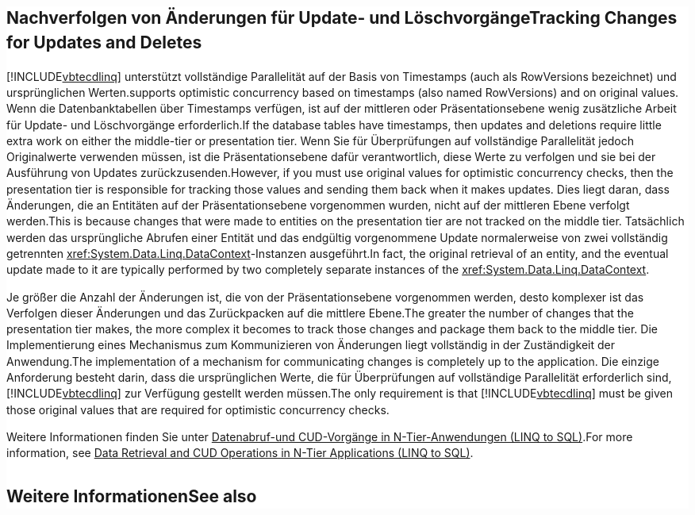   
## <a name="tracking-changes-for-updates-and-deletes"></a><span data-ttu-id="ed63b-137">Nachverfolgen von Änderungen für Update- und Löschvorgänge</span><span class="sxs-lookup"><span data-stu-id="ed63b-137">Tracking Changes for Updates and Deletes</span></span>  

 [!INCLUDE[vbtecdlinq](../../../../../../includes/vbtecdlinq-md.md)] <span data-ttu-id="ed63b-138">unterstützt vollständige Parallelität auf der Basis von Timestamps (auch als RowVersions bezeichnet) und ursprünglichen Werten.</span><span class="sxs-lookup"><span data-stu-id="ed63b-138">supports optimistic concurrency based on timestamps (also named RowVersions) and on original values.</span></span> <span data-ttu-id="ed63b-139">Wenn die Datenbanktabellen über Timestamps verfügen, ist auf der mittleren oder Präsentationsebene wenig zusätzliche Arbeit für Update- und Löschvorgänge erforderlich.</span><span class="sxs-lookup"><span data-stu-id="ed63b-139">If the database tables have timestamps, then updates and deletions require little extra work on either the middle-tier or presentation tier.</span></span> <span data-ttu-id="ed63b-140">Wenn Sie für Überprüfungen auf vollständige Parallelität jedoch Originalwerte verwenden müssen, ist die Präsentationsebene dafür verantwortlich, diese Werte zu verfolgen und sie bei der Ausführung von Updates zurückzusenden.</span><span class="sxs-lookup"><span data-stu-id="ed63b-140">However, if you must use original values for optimistic concurrency checks, then the presentation tier is responsible for tracking those values and sending them back when it makes updates.</span></span> <span data-ttu-id="ed63b-141">Dies liegt daran, dass Änderungen, die an Entitäten auf der Präsentationsebene vorgenommen wurden, nicht auf der mittleren Ebene verfolgt werden.</span><span class="sxs-lookup"><span data-stu-id="ed63b-141">This is because changes that were made to entities on the presentation tier are not tracked on the middle tier.</span></span> <span data-ttu-id="ed63b-142">Tatsächlich werden das ursprüngliche Abrufen einer Entität und das endgültig vorgenommene Update normalerweise von zwei vollständig getrennten <xref:System.Data.Linq.DataContext>-Instanzen ausgeführt.</span><span class="sxs-lookup"><span data-stu-id="ed63b-142">In fact, the original retrieval of an entity, and the eventual update made to it are typically performed by two completely separate instances of the <xref:System.Data.Linq.DataContext>.</span></span>  
  
 <span data-ttu-id="ed63b-143">Je größer die Anzahl der Änderungen ist, die von der Präsentationsebene vorgenommen werden, desto komplexer ist das Verfolgen dieser Änderungen und das Zurückpacken auf die mittlere Ebene.</span><span class="sxs-lookup"><span data-stu-id="ed63b-143">The greater the number of changes that the presentation tier makes, the more complex it becomes to track those changes and package them back to the middle tier.</span></span> <span data-ttu-id="ed63b-144">Die Implementierung eines Mechanismus zum Kommunizieren von Änderungen liegt vollständig in der Zuständigkeit der Anwendung.</span><span class="sxs-lookup"><span data-stu-id="ed63b-144">The implementation of a mechanism for communicating changes is completely up to the application.</span></span> <span data-ttu-id="ed63b-145">Die einzige Anforderung besteht darin, dass die ursprünglichen Werte, die für Überprüfungen auf vollständige Parallelität erforderlich sind, [!INCLUDE[vbtecdlinq](../../../../../../includes/vbtecdlinq-md.md)] zur Verfügung gestellt werden müssen.</span><span class="sxs-lookup"><span data-stu-id="ed63b-145">The only requirement is that [!INCLUDE[vbtecdlinq](../../../../../../includes/vbtecdlinq-md.md)] must be given those original values that are required for optimistic concurrency checks.</span></span>  
  
 <span data-ttu-id="ed63b-146">Weitere Informationen finden Sie unter [Datenabruf-und CUD-Vorgänge in N-Tier-Anwendungen (LINQ to SQL)](data-retrieval-and-cud-operations-in-n-tier-applications.md).</span><span class="sxs-lookup"><span data-stu-id="ed63b-146">For more information, see [Data Retrieval and CUD Operations in N-Tier Applications (LINQ to SQL)](data-retrieval-and-cud-operations-in-n-tier-applications.md).</span></span>  
  
## <a name="see-also"></a><span data-ttu-id="ed63b-147">Weitere Informationen</span><span class="sxs-lookup"><span data-stu-id="ed63b-147">See also</span></span>
